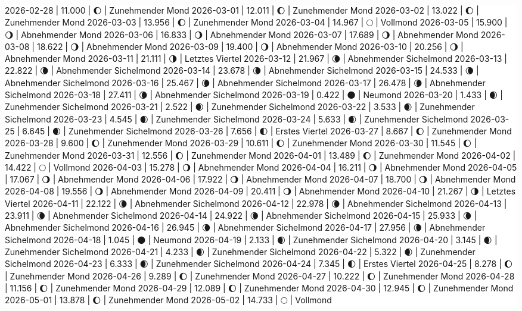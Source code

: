 2026-02-28 | 11.000 | 🌔 | Zunehmender Mond
2026-03-01 | 12.011 | 🌔 | Zunehmender Mond
2026-03-02 | 13.022 | 🌔 | Zunehmender Mond
2026-03-03 | 13.956 | 🌔 | Zunehmender Mond
2026-03-04 | 14.967 | 🌕 | Vollmond
2026-03-05 | 15.900 | 🌖 | Abnehmender Mond
2026-03-06 | 16.833 | 🌖 | Abnehmender Mond
2026-03-07 | 17.689 | 🌖 | Abnehmender Mond
2026-03-08 | 18.622 | 🌖 | Abnehmender Mond
2026-03-09 | 19.400 | 🌖 | Abnehmender Mond
2026-03-10 | 20.256 | 🌖 | Abnehmender Mond
2026-03-11 | 21.111 | 🌗 | Letztes Viertel
2026-03-12 | 21.967 | 🌘 | Abnehmender Sichelmond
2026-03-13 | 22.822 | 🌘 | Abnehmender Sichelmond
2026-03-14 | 23.678 | 🌘 | Abnehmender Sichelmond
2026-03-15 | 24.533 | 🌘 | Abnehmender Sichelmond
2026-03-16 | 25.467 | 🌘 | Abnehmender Sichelmond
2026-03-17 | 26.478 | 🌘 | Abnehmender Sichelmond
2026-03-18 | 27.411 | 🌘 | Abnehmender Sichelmond
2026-03-19 |  0.422 | 🌑 | Neumond
2026-03-20 |  1.433 | 🌒 | Zunehmender Sichelmond
2026-03-21 |  2.522 | 🌒 | Zunehmender Sichelmond
2026-03-22 |  3.533 | 🌒 | Zunehmender Sichelmond
2026-03-23 |  4.545 | 🌒 | Zunehmender Sichelmond
2026-03-24 |  5.633 | 🌒 | Zunehmender Sichelmond
2026-03-25 |  6.645 | 🌒 | Zunehmender Sichelmond
2026-03-26 |  7.656 | 🌓 | Erstes Viertel
2026-03-27 |  8.667 | 🌔 | Zunehmender Mond
2026-03-28 |  9.600 | 🌔 | Zunehmender Mond
2026-03-29 | 10.611 | 🌔 | Zunehmender Mond
2026-03-30 | 11.545 | 🌔 | Zunehmender Mond
2026-03-31 | 12.556 | 🌔 | Zunehmender Mond
2026-04-01 | 13.489 | 🌔 | Zunehmender Mond
2026-04-02 | 14.422 | 🌕 | Vollmond
2026-04-03 | 15.278 | 🌖 | Abnehmender Mond
2026-04-04 | 16.211 | 🌖 | Abnehmender Mond
2026-04-05 | 17.067 | 🌖 | Abnehmender Mond
2026-04-06 | 17.922 | 🌖 | Abnehmender Mond
2026-04-07 | 18.700 | 🌖 | Abnehmender Mond
2026-04-08 | 19.556 | 🌖 | Abnehmender Mond
2026-04-09 | 20.411 | 🌖 | Abnehmender Mond
2026-04-10 | 21.267 | 🌗 | Letztes Viertel
2026-04-11 | 22.122 | 🌘 | Abnehmender Sichelmond
2026-04-12 | 22.978 | 🌘 | Abnehmender Sichelmond
2026-04-13 | 23.911 | 🌘 | Abnehmender Sichelmond
2026-04-14 | 24.922 | 🌘 | Abnehmender Sichelmond
2026-04-15 | 25.933 | 🌘 | Abnehmender Sichelmond
2026-04-16 | 26.945 | 🌘 | Abnehmender Sichelmond
2026-04-17 | 27.956 | 🌘 | Abnehmender Sichelmond
2026-04-18 |  1.045 | 🌑 | Neumond
2026-04-19 |  2.133 | 🌒 | Zunehmender Sichelmond
2026-04-20 |  3.145 | 🌒 | Zunehmender Sichelmond
2026-04-21 |  4.233 | 🌒 | Zunehmender Sichelmond
2026-04-22 |  5.322 | 🌒 | Zunehmender Sichelmond
2026-04-23 |  6.333 | 🌒 | Zunehmender Sichelmond
2026-04-24 |  7.345 | 🌓 | Erstes Viertel
2026-04-25 |  8.278 | 🌔 | Zunehmender Mond
2026-04-26 |  9.289 | 🌔 | Zunehmender Mond
2026-04-27 | 10.222 | 🌔 | Zunehmender Mond
2026-04-28 | 11.156 | 🌔 | Zunehmender Mond
2026-04-29 | 12.089 | 🌔 | Zunehmender Mond
2026-04-30 | 12.945 | 🌔 | Zunehmender Mond
2026-05-01 | 13.878 | 🌔 | Zunehmender Mond
2026-05-02 | 14.733 | 🌕 | Vollmond